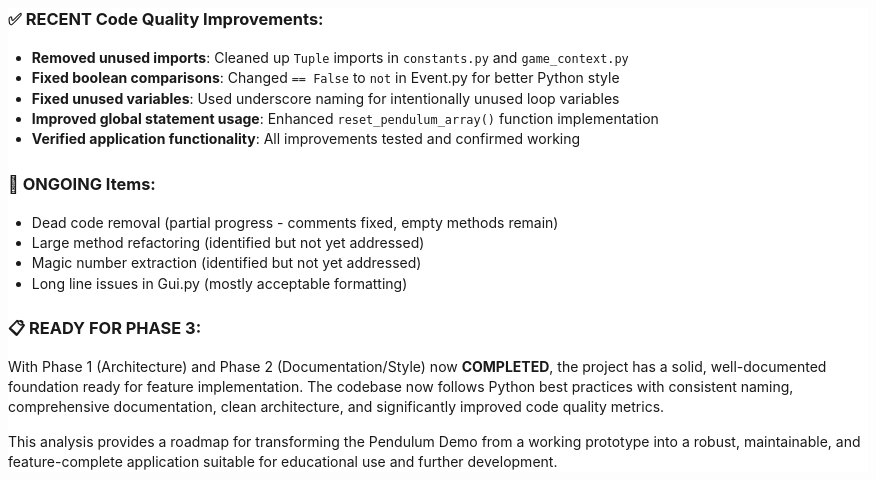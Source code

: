 
### ✅ **RECENT Code Quality Improvements:**
- **Removed unused imports**: Cleaned up `Tuple` imports in `constants.py` and `game_context.py`
- **Fixed boolean comparisons**: Changed `== False` to `not` in Event.py for better Python style
- **Fixed unused variables**: Used underscore naming for intentionally unused loop variables
- **Improved global statement usage**: Enhanced `reset_pendulum_array()` function implementation
- **Verified application functionality**: All improvements tested and confirmed working

### 🔄 **ONGOING Items:**
- Dead code removal (partial progress - comments fixed, empty methods remain)
- Large method refactoring (identified but not yet addressed)
- Magic number extraction (identified but not yet addressed)
- Long line issues in Gui.py (mostly acceptable formatting)

### 📋 **READY FOR PHASE 3:**
With Phase 1 (Architecture) and Phase 2 (Documentation/Style) now **COMPLETED**, the project has a solid, well-documented foundation ready for feature implementation. The codebase now follows Python best practices with consistent naming, comprehensive documentation, clean architecture, and significantly improved code quality metrics.

This analysis provides a roadmap for transforming the Pendulum Demo from a working prototype into a robust, maintainable, and feature-complete application suitable for educational use and further development. 